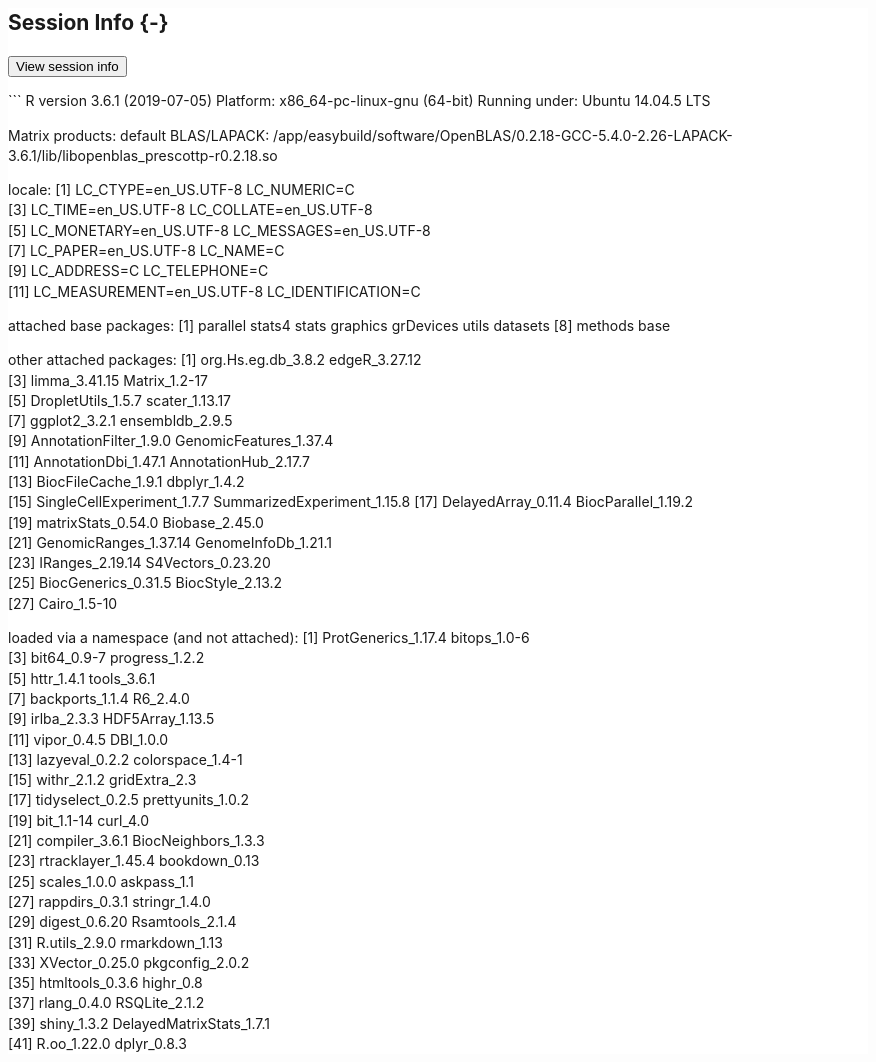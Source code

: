 ## Session Info {-}

<button class="aaron-collapse">View session info</button>
<div class="aaron-content">
```
R version 3.6.1 (2019-07-05)
Platform: x86_64-pc-linux-gnu (64-bit)
Running under: Ubuntu 14.04.5 LTS

Matrix products: default
BLAS/LAPACK: /app/easybuild/software/OpenBLAS/0.2.18-GCC-5.4.0-2.26-LAPACK-3.6.1/lib/libopenblas_prescottp-r0.2.18.so

locale:
 [1] LC_CTYPE=en_US.UTF-8       LC_NUMERIC=C              
 [3] LC_TIME=en_US.UTF-8        LC_COLLATE=en_US.UTF-8    
 [5] LC_MONETARY=en_US.UTF-8    LC_MESSAGES=en_US.UTF-8   
 [7] LC_PAPER=en_US.UTF-8       LC_NAME=C                 
 [9] LC_ADDRESS=C               LC_TELEPHONE=C            
[11] LC_MEASUREMENT=en_US.UTF-8 LC_IDENTIFICATION=C       

attached base packages:
[1] parallel  stats4    stats     graphics  grDevices utils     datasets 
[8] methods   base     

other attached packages:
 [1] org.Hs.eg.db_3.8.2          edgeR_3.27.12              
 [3] limma_3.41.15               Matrix_1.2-17              
 [5] DropletUtils_1.5.7          scater_1.13.17             
 [7] ggplot2_3.2.1               ensembldb_2.9.5            
 [9] AnnotationFilter_1.9.0      GenomicFeatures_1.37.4     
[11] AnnotationDbi_1.47.1        AnnotationHub_2.17.7       
[13] BiocFileCache_1.9.1         dbplyr_1.4.2               
[15] SingleCellExperiment_1.7.7  SummarizedExperiment_1.15.8
[17] DelayedArray_0.11.4         BiocParallel_1.19.2        
[19] matrixStats_0.54.0          Biobase_2.45.0             
[21] GenomicRanges_1.37.14       GenomeInfoDb_1.21.1        
[23] IRanges_2.19.14             S4Vectors_0.23.20          
[25] BiocGenerics_0.31.5         BiocStyle_2.13.2           
[27] Cairo_1.5-10               

loaded via a namespace (and not attached):
 [1] ProtGenerics_1.17.4           bitops_1.0-6                 
 [3] bit64_0.9-7                   progress_1.2.2               
 [5] httr_1.4.1                    tools_3.6.1                  
 [7] backports_1.1.4               R6_2.4.0                     
 [9] irlba_2.3.3                   HDF5Array_1.13.5             
[11] vipor_0.4.5                   DBI_1.0.0                    
[13] lazyeval_0.2.2                colorspace_1.4-1             
[15] withr_2.1.2                   gridExtra_2.3                
[17] tidyselect_0.2.5              prettyunits_1.0.2            
[19] bit_1.1-14                    curl_4.0                     
[21] compiler_3.6.1                BiocNeighbors_1.3.3          
[23] rtracklayer_1.45.4            bookdown_0.13                
[25] scales_1.0.0                  askpass_1.1                  
[27] rappdirs_0.3.1                stringr_1.4.0                
[29] digest_0.6.20                 Rsamtools_2.1.4              
[31] R.utils_2.9.0                 rmarkdown_1.13               
[33] XVector_0.25.0                pkgconfig_2.0.2              
[35] htmltools_0.3.6               highr_0.8                    
[37] rlang_0.4.0                   RSQLite_2.1.2                
[39] shiny_1.3.2                   DelayedMatrixStats_1.7.1     
[41] R.oo_1.22.0                   dplyr_0.8.3                  
```